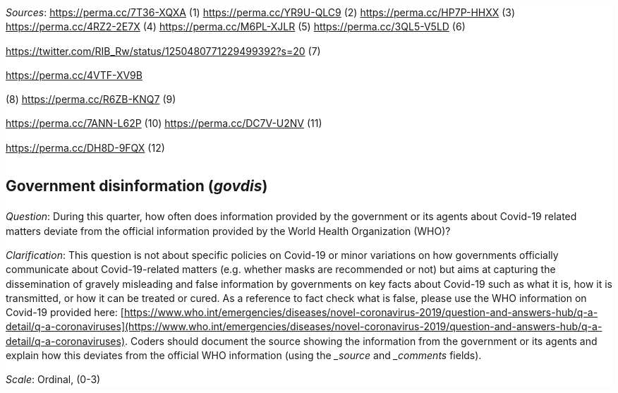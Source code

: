 *Sources*:
 https://perma.cc/7T36-XQXA
(1)
https://perma.cc/YR9U-QLC9
(2)
https://perma.cc/HP7P-HHXX
(3)
https://perma.cc/4RZ2-2E7X
(4)
https://perma.cc/M6PL-XJLR
(5)
https://perma.cc/3QL5-V5LD
(6)

https://twitter.com/RIB_Rw/status/1250480771229499392?s=20
(7)

https://perma.cc/4VTF-XV9B

(8)
https://perma.cc/R6ZB-KNQ7
(9)

https://perma.cc/7ANN-L62P
(10)
https://perma.cc/DC7V-U2NV
(11)

https://perma.cc/DH8D-9FQX
(12)





## Government disinformation (*govdis*) 

*Question*: During this quarter, how often does information provided by the government or its agents about Covid-19 related matters deviate from the official information provided by the World Health Organization (WHO)? 

 

*Clarification*: This question is not about specific policies on Covid-19 or minor variations on how governments officially communicate about Covid-19-related matters (e.g. whether masks are recommended or not) but aims at capturing the dissemination of gravely misleading and false information by governments on key facts about Covid-19 such as what it is, how it is transmitted, or how it can be treated or cured. As a reference to fact check what is false, please use the WHO information on Covid-19 provided here: [https://www.who.int/emergencies/diseases/novel-coronavirus-2019/question-and-answers-hub/q-a-detail/q-a-coronaviruses](https://www.who.int/emergencies/diseases/novel-coronavirus-2019/question-and-answers-hub/q-a-detail/q-a-coronaviruses). Coders should document the source showing the information from the government or its agents and explain how this deviates from the official WHO information (using the *_source* and *_comments* fields).

 

*Scale*: Ordinal, (0-3) 

